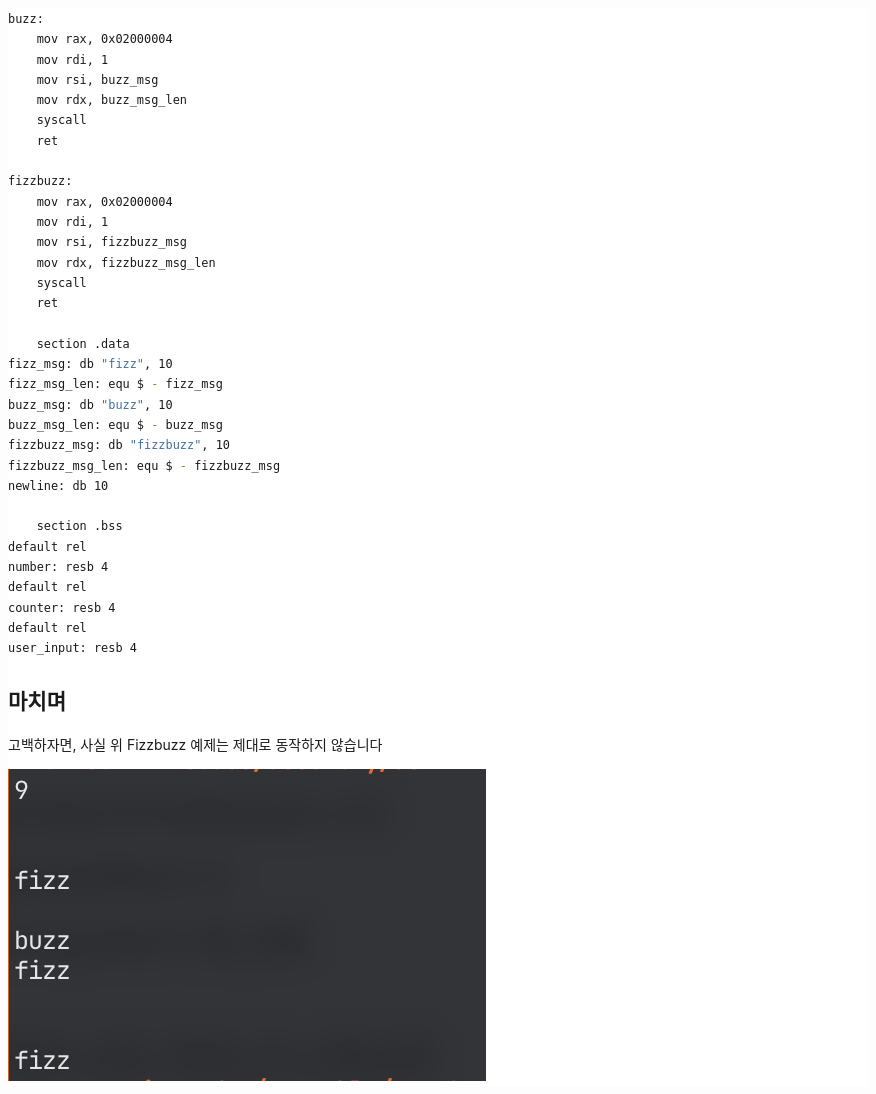 ```bash
buzz:
	mov rax, 0x02000004
	mov rdi, 1
	mov rsi, buzz_msg
	mov rdx, buzz_msg_len
	syscall
	ret

fizzbuzz:
	mov rax, 0x02000004
	mov rdi, 1
	mov rsi, fizzbuzz_msg
	mov rdx, fizzbuzz_msg_len
	syscall
	ret

	section .data
fizz_msg: db "fizz", 10
fizz_msg_len: equ $ - fizz_msg
buzz_msg: db "buzz", 10
buzz_msg_len: equ $ - buzz_msg
fizzbuzz_msg: db "fizzbuzz", 10
fizzbuzz_msg_len: equ $ - fizzbuzz_msg
newline: db 10

	section .bss
default rel
number: resb 4
default rel
counter: resb 4
default rel
user_input: resb 4
```

## 마치며

고백하자면, 사실 위 Fizzbuzz 예제는 제대로 동작하지 않습니다

![4.png](./4.png)
